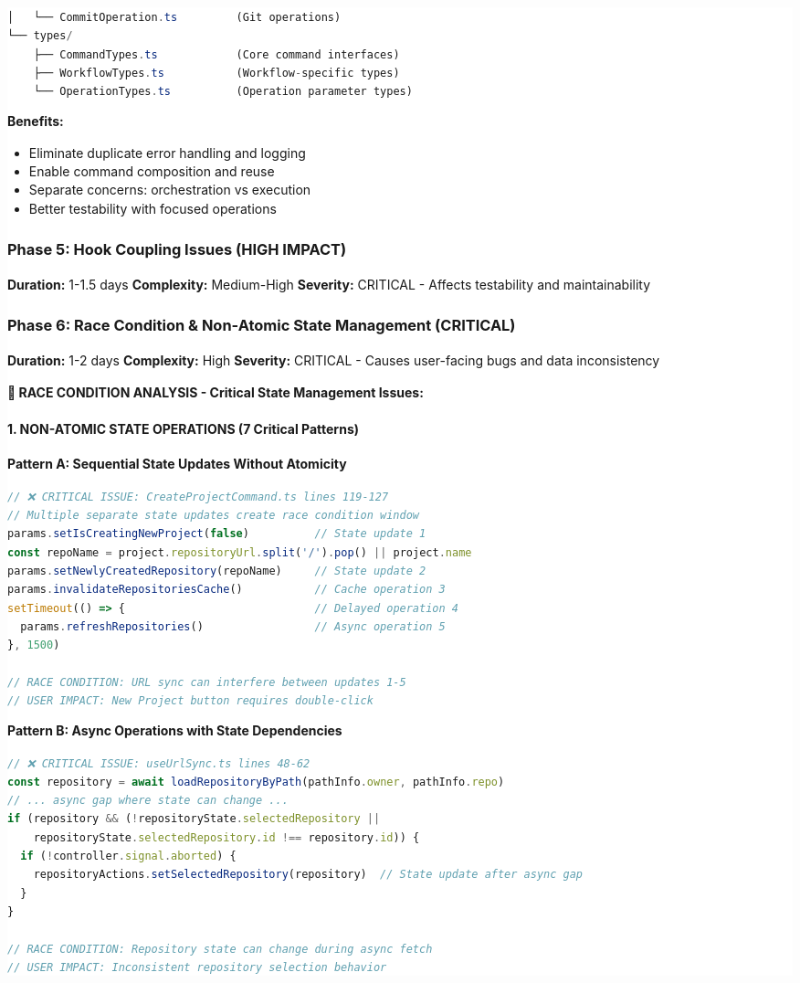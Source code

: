 ```typescript
│   └── CommitOperation.ts         (Git operations)
└── types/
    ├── CommandTypes.ts            (Core command interfaces)
    ├── WorkflowTypes.ts           (Workflow-specific types)
    └── OperationTypes.ts          (Operation parameter types)
```

**Benefits:**
- Eliminate duplicate error handling and logging
- Enable command composition and reuse
- Separate concerns: orchestration vs execution
- Better testability with focused operations

### **Phase 5: Hook Coupling Issues (HIGH IMPACT)**
**Duration:** 1-1.5 days
**Complexity:** Medium-High
**Severity:** CRITICAL - Affects testability and maintainability

### **Phase 6: Race Condition & Non-Atomic State Management (CRITICAL)**
**Duration:** 1-2 days
**Complexity:** High
**Severity:** CRITICAL - Causes user-facing bugs and data inconsistency

**🚨 RACE CONDITION ANALYSIS - Critical State Management Issues:**

#### **1. NON-ATOMIC STATE OPERATIONS (7 Critical Patterns)**

**Pattern A: Sequential State Updates Without Atomicity**
```typescript
// ❌ CRITICAL ISSUE: CreateProjectCommand.ts lines 119-127
// Multiple separate state updates create race condition window
params.setIsCreatingNewProject(false)          // State update 1
const repoName = project.repositoryUrl.split('/').pop() || project.name
params.setNewlyCreatedRepository(repoName)     // State update 2
params.invalidateRepositoriesCache()           // Cache operation 3
setTimeout(() => {                             // Delayed operation 4
  params.refreshRepositories()                 // Async operation 5
}, 1500)

// RACE CONDITION: URL sync can interfere between updates 1-5
// USER IMPACT: New Project button requires double-click
```

**Pattern B: Async Operations with State Dependencies**
```typescript
// ❌ CRITICAL ISSUE: useUrlSync.ts lines 48-62
const repository = await loadRepositoryByPath(pathInfo.owner, pathInfo.repo)
// ... async gap where state can change ...
if (repository && (!repositoryState.selectedRepository ||
    repositoryState.selectedRepository.id !== repository.id)) {
  if (!controller.signal.aborted) {
    repositoryActions.setSelectedRepository(repository)  // State update after async gap
  }
}

// RACE CONDITION: Repository state can change during async fetch
// USER IMPACT: Inconsistent repository selection behavior
```
